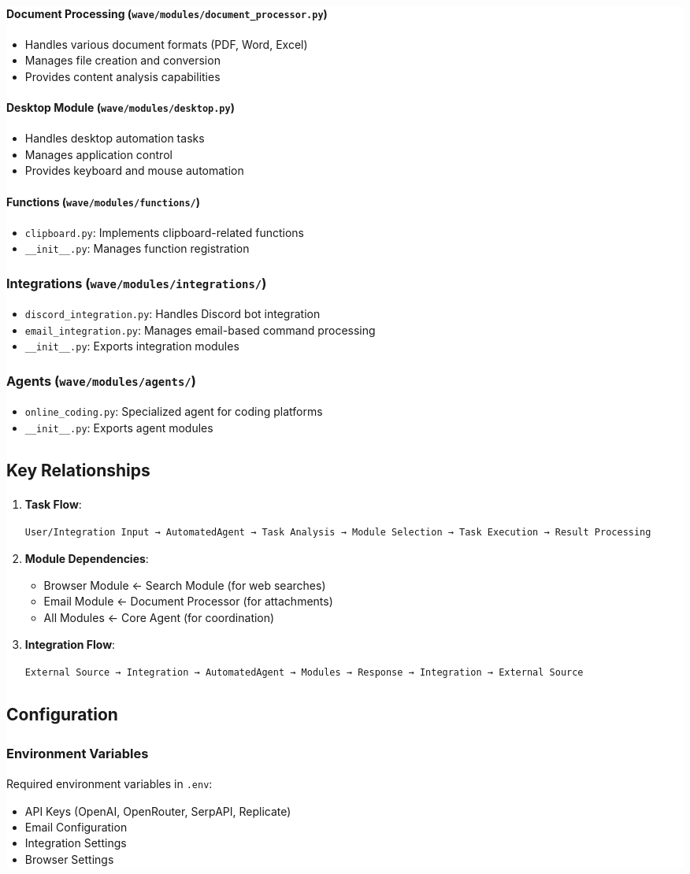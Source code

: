 #### Document Processing (`wave/modules/document_processor.py`)
- Handles various document formats (PDF, Word, Excel)
- Manages file creation and conversion
- Provides content analysis capabilities

#### Desktop Module (`wave/modules/desktop.py`)
- Handles desktop automation tasks
- Manages application control
- Provides keyboard and mouse automation

#### Functions (`wave/modules/functions/`)
- `clipboard.py`: Implements clipboard-related functions
- `__init__.py`: Manages function registration

### Integrations (`wave/modules/integrations/`)
- `discord_integration.py`: Handles Discord bot integration
- `email_integration.py`: Manages email-based command processing
- `__init__.py`: Exports integration modules

### Agents (`wave/modules/agents/`)
- `online_coding.py`: Specialized agent for coding platforms
- `__init__.py`: Exports agent modules

## Key Relationships

1. **Task Flow**:
   ```
   User/Integration Input → AutomatedAgent → Task Analysis → Module Selection → Task Execution → Result Processing
   ```

2. **Module Dependencies**:
   - Browser Module ← Search Module (for web searches)
   - Email Module ← Document Processor (for attachments)
   - All Modules ← Core Agent (for coordination)

3. **Integration Flow**:
   ```
   External Source → Integration → AutomatedAgent → Modules → Response → Integration → External Source
   ```

## Configuration

### Environment Variables
Required environment variables in `.env`:
- API Keys (OpenAI, OpenRouter, SerpAPI, Replicate)
- Email Configuration
- Integration Settings
- Browser Settings
